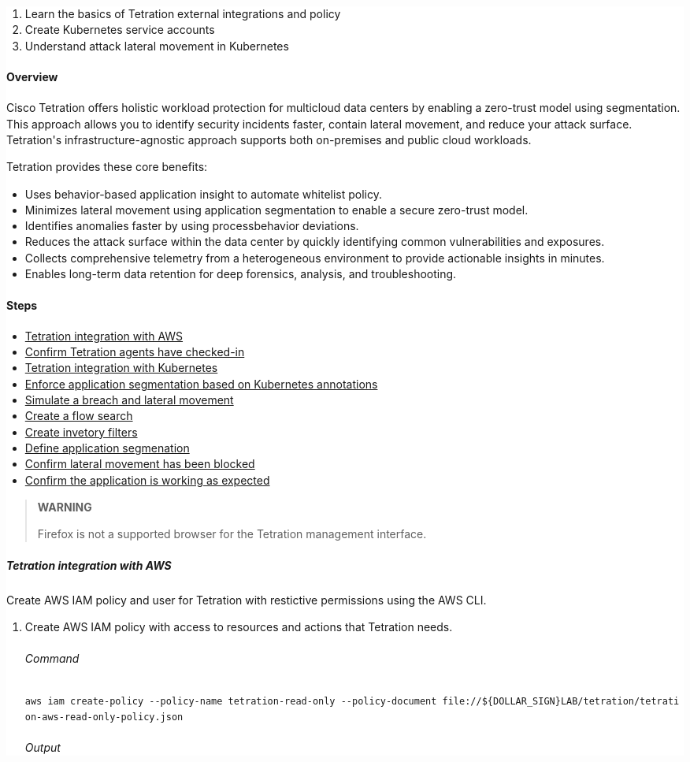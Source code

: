 1. Learn the basics of Tetration external integrations and policy
2. Create Kubernetes service accounts
3. Understand attack lateral movement in Kubernetes

#### Overview

Cisco Tetration offers holistic workload protection for multicloud data centers by enabling a zero-trust model using segmentation. This approach allows you to identify security incidents faster, contain lateral movement, and reduce your attack surface. Tetration's infrastructure-agnostic approach supports both on-premises and public cloud workloads.

Tetration provides these core benefits:

- Uses behavior-based application insight to automate whitelist policy.
- Minimizes lateral movement using application segmentation to enable a secure zero-trust model.
- Identifies anomalies faster by using processbehavior deviations.
- Reduces the attack surface within the data center by quickly identifying common vulnerabilities and exposures.
- Collects comprehensive telemetry from a heterogeneous environment to provide actionable insights in minutes.
- Enables long-term data retention for deep forensics, analysis, and troubleshooting.

#### Steps

* [Tetration integration with AWS](#tetration-integration-with-aws)
* [Confirm Tetration agents have checked-in](#confirm-tetration-agents-have-checked-in)
* [Tetration integration with Kubernetes](#tetration-integration-with-kubernetes)
* [Enforce application segmentation based on Kubernetes annotations](#enforce-application-segmentation-based-on-kubernetes-annotations)
* [Simulate a breach and lateral movement](#simulate-a-breach-and-lateral-movement)
* [Create a flow search](#create-a-flow-search)
* [Create invetory filters](#create-invetory-filters)
* [Define application segmenation](#define-application-segmenation)
* [Confirm lateral movement has been blocked](#confirm-lateral-movement-has-been-blocked)
* [Confirm the application is working as expected](#confirm-the-application-is-working-as-expected)

> **WARNING**
>
> Firefox is not a supported browser for the Tetration management interface.


##### Tetration integration with AWS

Create AWS IAM policy and user for Tetration with restictive permissions using the AWS CLI.

1. Create AWS IAM policy with access to resources and actions that Tetration needs.

    ###### Command

    ```
    aws iam create-policy --policy-name tetration-read-only --policy-document file://${DOLLAR_SIGN}LAB/tetration/tetration-aws-read-only-policy.json
    ```

    ###### Output
